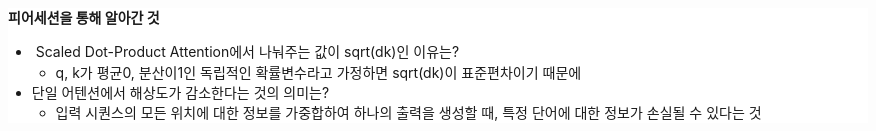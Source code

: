 **피어세션을 통해 알아간 것**
-  Scaled Dot-Product Attention에서 나눠주는 값이 sqrt(dk)인 이유는?
  - q, k가 평균0, 분산이1인 독립적인 확률변수라고 가정하면 sqrt(dk)이 표준편차이기 때문에
- 단일 어텐션에서 해상도가 감소한다는 것의 의미는?
  - 입력 시퀀스의 모든 위치에 대한 정보를 가중합하여 하나의 출력을 생성할 때, 특정 단어에 대한 정보가 손실될 수 있다는 것
